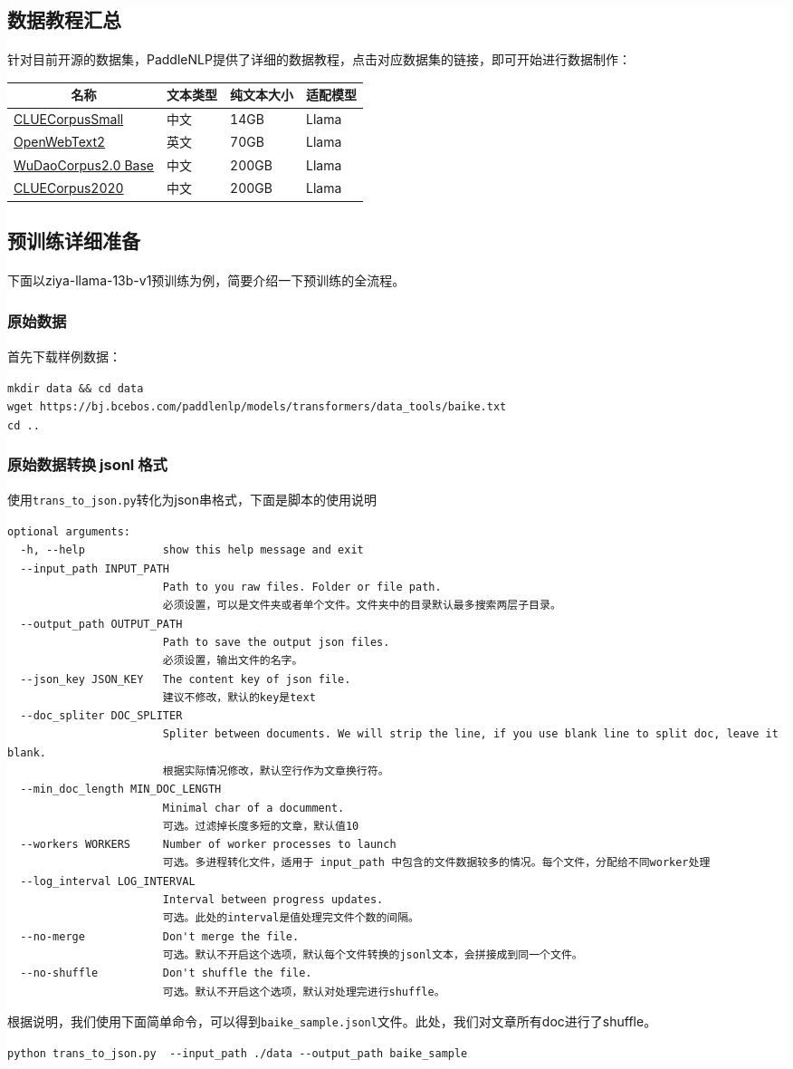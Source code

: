 
## 数据教程汇总

针对目前开源的数据集，PaddleNLP提供了详细的数据教程，点击对应数据集的链接，即可开始进行数据制作：

| 名称 | 文本类型 | 纯文本大小 | 适配模型
|-|-|-|-|
| [CLUECorpusSmall](./docs/CLUECorpusSmall.md)| 中文 | 14GB | Llama
| [OpenWebText2](./docs/OpenWebText2.md) | 英文 | 70GB | Llama
| [WuDaoCorpus2.0 Base](./docs/WuDaoCorpusBase.md)| 中文 |  200GB | Llama
| [CLUECorpus2020](./docs/CLUECorpus2020.md)| 中文 | 200GB | Llama

## 预训练详细准备

下面以ziya-llama-13b-v1预训练为例，简要介绍一下预训练的全流程。

### 原始数据
首先下载样例数据：
```
mkdir data && cd data
wget https://bj.bcebos.com/paddlenlp/models/transformers/data_tools/baike.txt
cd ..
```

### 原始数据转换 jsonl 格式
使用`trans_to_json.py`转化为json串格式，下面是脚本的使用说明
```
optional arguments:
  -h, --help            show this help message and exit
  --input_path INPUT_PATH
                        Path to you raw files. Folder or file path.
                        必须设置，可以是文件夹或者单个文件。文件夹中的目录默认最多搜索两层子目录。
  --output_path OUTPUT_PATH
                        Path to save the output json files.
                        必须设置，输出文件的名字。
  --json_key JSON_KEY   The content key of json file.
                        建议不修改，默认的key是text
  --doc_spliter DOC_SPLITER
                        Spliter between documents. We will strip the line, if you use blank line to split doc, leave it blank.
                        根据实际情况修改，默认空行作为文章换行符。
  --min_doc_length MIN_DOC_LENGTH
                        Minimal char of a documment.
                        可选。过滤掉长度多短的文章，默认值10
  --workers WORKERS     Number of worker processes to launch
                        可选。多进程转化文件，适用于 input_path 中包含的文件数据较多的情况。每个文件，分配给不同worker处理
  --log_interval LOG_INTERVAL
                        Interval between progress updates.
                        可选。此处的interval是值处理完文件个数的间隔。
  --no-merge            Don't merge the file.
                        可选。默认不开启这个选项，默认每个文件转换的jsonl文本，会拼接成到同一个文件。
  --no-shuffle          Don't shuffle the file.
                        可选。默认不开启这个选项，默认对处理完进行shuffle。
```
根据说明，我们使用下面简单命令，可以得到`baike_sample.jsonl`文件。此处，我们对文章所有doc进行了shuffle。
```shell
python trans_to_json.py  --input_path ./data --output_path baike_sample
```
